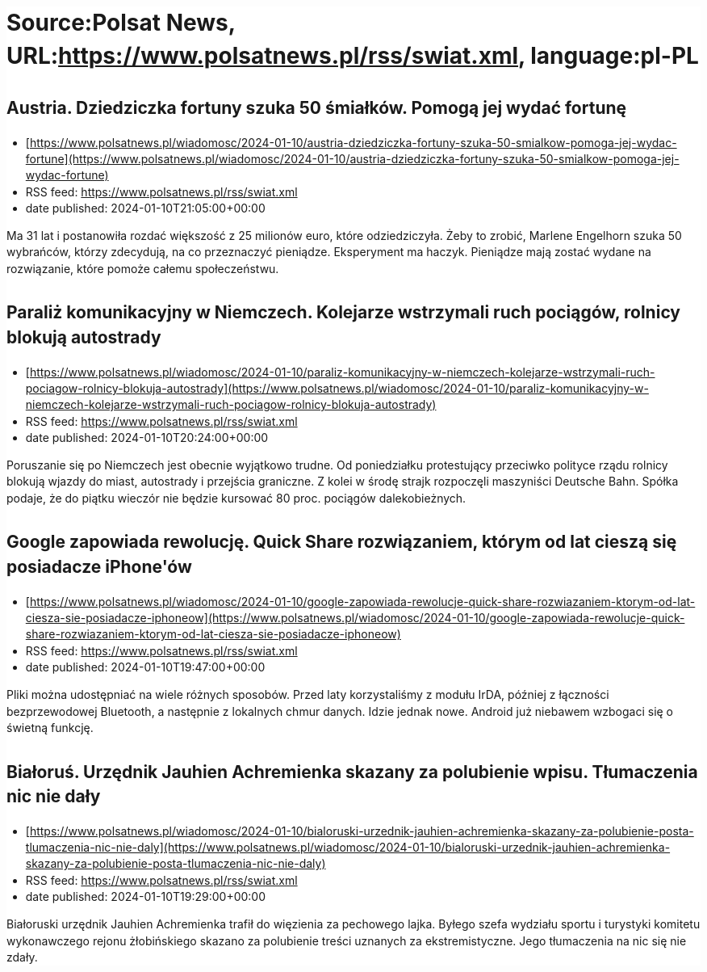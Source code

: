 # Source:Polsat News, URL:https://www.polsatnews.pl/rss/swiat.xml, language:pl-PL

## Austria. Dziedziczka fortuny szuka 50 śmiałków. Pomogą jej wydać fortunę
 - [https://www.polsatnews.pl/wiadomosc/2024-01-10/austria-dziedziczka-fortuny-szuka-50-smialkow-pomoga-jej-wydac-fortune](https://www.polsatnews.pl/wiadomosc/2024-01-10/austria-dziedziczka-fortuny-szuka-50-smialkow-pomoga-jej-wydac-fortune)
 - RSS feed: https://www.polsatnews.pl/rss/swiat.xml
 - date published: 2024-01-10T21:05:00+00:00

Ma 31 lat i postanowiła rozdać większość z 25 milionów euro, które odziedziczyła. Żeby to zrobić, Marlene Engelhorn szuka 50 wybrańców, którzy zdecydują, na co przeznaczyć pieniądze. Eksperyment ma haczyk. Pieniądze mają zostać wydane na rozwiązanie, które pomoże całemu społeczeństwu.

## Paraliż komunikacyjny w Niemczech. Kolejarze wstrzymali ruch pociągów, rolnicy blokują autostrady
 - [https://www.polsatnews.pl/wiadomosc/2024-01-10/paraliz-komunikacyjny-w-niemczech-kolejarze-wstrzymali-ruch-pociagow-rolnicy-blokuja-autostrady](https://www.polsatnews.pl/wiadomosc/2024-01-10/paraliz-komunikacyjny-w-niemczech-kolejarze-wstrzymali-ruch-pociagow-rolnicy-blokuja-autostrady)
 - RSS feed: https://www.polsatnews.pl/rss/swiat.xml
 - date published: 2024-01-10T20:24:00+00:00

Poruszanie się po Niemczech jest obecnie wyjątkowo trudne. Od poniedziałku protestujący przeciwko polityce rządu rolnicy blokują wjazdy do miast, autostrady i przejścia graniczne. Z kolei w środę strajk rozpoczęli maszyniści Deutsche Bahn. Spółka podaje, że do piątku wieczór nie będzie kursować 80 proc. pociągów dalekobieżnych.

## Google zapowiada rewolucję. Quick Share rozwiązaniem, którym od lat cieszą się posiadacze iPhone'ów
 - [https://www.polsatnews.pl/wiadomosc/2024-01-10/google-zapowiada-rewolucje-quick-share-rozwiazaniem-ktorym-od-lat-ciesza-sie-posiadacze-iphoneow](https://www.polsatnews.pl/wiadomosc/2024-01-10/google-zapowiada-rewolucje-quick-share-rozwiazaniem-ktorym-od-lat-ciesza-sie-posiadacze-iphoneow)
 - RSS feed: https://www.polsatnews.pl/rss/swiat.xml
 - date published: 2024-01-10T19:47:00+00:00

Pliki można udostępniać na wiele różnych sposobów. Przed laty korzystaliśmy z modułu IrDA, później z łączności bezprzewodowej Bluetooth, a następnie z lokalnych chmur danych. Idzie jednak nowe. Android już niebawem wzbogaci się o świetną funkcję.

## Białoruś. Urzędnik Jauhien Achremienka skazany za polubienie wpisu. Tłumaczenia nic nie dały
 - [https://www.polsatnews.pl/wiadomosc/2024-01-10/bialoruski-urzednik-jauhien-achremienka-skazany-za-polubienie-posta-tlumaczenia-nic-nie-daly](https://www.polsatnews.pl/wiadomosc/2024-01-10/bialoruski-urzednik-jauhien-achremienka-skazany-za-polubienie-posta-tlumaczenia-nic-nie-daly)
 - RSS feed: https://www.polsatnews.pl/rss/swiat.xml
 - date published: 2024-01-10T19:29:00+00:00

Białoruski urzędnik Jauhien Achremienka trafił do więzienia za pechowego lajka. Byłego szefa wydziału sportu i turystyki komitetu wykonawczego rejonu żłobińskiego skazano za polubienie treści uznanych za ekstremistyczne. Jego tłumaczenia na nic się nie zdały.
